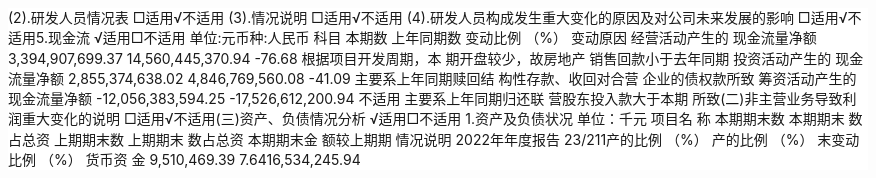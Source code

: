 (2).研发人员情况表
□适用√不适用
(3).情况说明
□适用√不适用
(4).研发人员构成发生重大变化的原因及对公司未来发展的影响
□适用√不适用5.现金流
√适用□不适用
单位:元币种:人民币
科目
本期数
上年同期数
变动比例
（%）
变动原因
经营活动产生的
现金流量净额
3,394,907,699.37
14,560,445,370.94
-76.68
根据项目开发周期，本
期开盘较少，故房地产
销售回款小于去年同期
投资活动产生的
现金流量净额
2,855,374,638.02
4,846,769,560.08
-41.09
主要系上年同期赎回结
构性存款、收回对合营
企业的债权款所致
筹资活动产生的
现金流量净额
-12,056,383,594.25
-17,526,612,200.94
不适用
主要系上年同期归还联
营股东投入款大于本期
所致(二)非主营业务导致利润重大变化的说明
□适用√不适用(三)资产、负债情况分析
√适用□不适用
1.资产及负债状况
单位：千元
项目名
称
本期期末数
本期期末
数占总资
上期期末数
上期期末
数占总资
本期期末金
额较上期期
情况说明
2022年年度报告
23/211产的比例
（%）
产的比例
（%）
末变动比例
（%）
货币资
金
9,510,469.39
7.6416,534,245.94